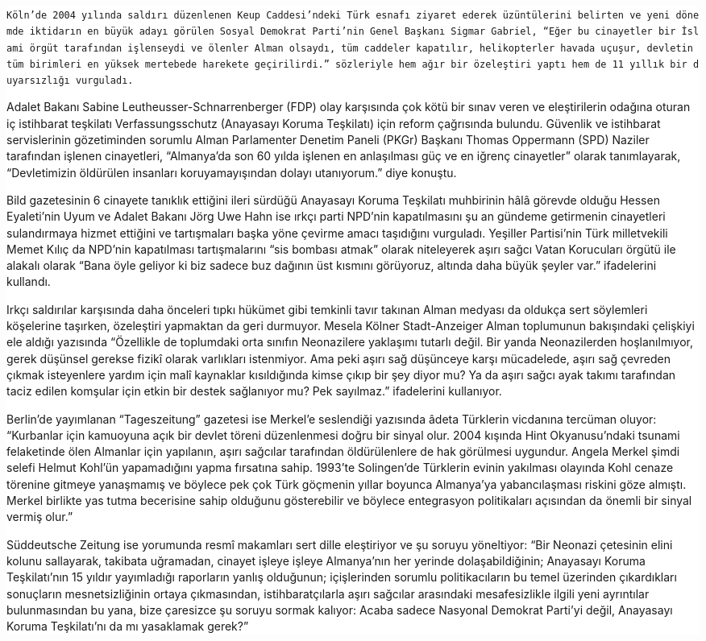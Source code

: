    Köln’de 2004 yılında saldırı düzenlenen Keup Caddesi’ndeki Türk esnafı ziyaret ederek üzüntülerini belirten ve yeni dönemde iktidarın en büyük adayı görülen Sosyal Demokrat Parti’nin Genel Başkanı Sigmar Gabriel, “Eğer bu cinayetler bir İslami örgüt tarafından işlenseydi ve ölenler Alman olsaydı, tüm caddeler kapatılır, helikopterler havada uçuşur, devletin tüm birimleri en yüksek mertebede harekete geçirilirdi.” sözleriyle hem ağır bir özeleştiri yaptı hem de 11 yıllık bir duyarsızlığı vurguladı.
   </p>
   <p>
   </p>
   <p class="MsoNormal">
    Adalet Bakanı Sabine Leutheusser-Schnarrenberger (FDP) olay karşısında çok kötü bir sınav veren ve eleştirilerin odağına oturan iç istihbarat teşkilatı Verfassungsschutz (Anayasayı Koruma Teşkilatı) için reform çağrısında bulundu. Güvenlik ve istihbarat servislerinin gözetiminden sorumlu Alman Parlamenter Denetim Paneli (PKGr) Başkanı Thomas Oppermann (SPD) Naziler tarafından işlenen cinayetleri, “Almanya’da son 60 yılda işlenen en anlaşılması güç ve en iğrenç cinayetler” olarak tanımlayarak, “Devletimizin öldürülen insanları koruyamayışından dolayı utanıyorum.” diye konuştu.
   </p>
   <p>
   </p>
   <p class="MsoNormal">
    Bild gazetesinin 6 cinayete tanıklık ettiğini ileri sürdüğü Anayasayı Koruma Teşkilatı muhbirinin hâlâ görevde olduğu Hessen Eyaleti’nin Uyum ve Adalet Bakanı Jörg Uwe Hahn ise ırkçı parti NPD’nin kapatılmasını şu an gündeme getirmenin cinayetleri sulandırmaya hizmet ettiğini ve tartışmaları başka yöne çevirme amacı taşıdığını vurguladı. Yeşiller Partisi’nin Türk milletvekili Memet Kılıç da NPD’nin kapatılması tartışmalarını “sis bombası atmak” olarak niteleyerek aşırı sağcı Vatan Korucuları örgütü ile alakalı olarak “Bana öyle geliyor ki biz sadece buz dağının üst kısmını görüyoruz, altında daha büyük şeyler var.” ifadelerini kullandı.
   </p>
   <p>
   </p>
   <p class="MsoNormal">
    Irkçı saldırılar karşısında daha önceleri tıpkı hükümet gibi temkinli tavır takınan Alman medyası da oldukça sert söylemleri köşelerine taşırken, özeleştiri yapmaktan da geri durmuyor. Mesela Kölner Stadt-Anzeiger Alman toplumunun bakışındaki çelişkiyi ele aldığı yazısında “Özellikle de toplumdaki orta sınıfın Neonazilere yaklaşımı tutarlı değil. Bir yanda Neonazilerden hoşlanılmıyor, gerek düşünsel gerekse fizikî olarak varlıkları istenmiyor. Ama peki aşırı sağ düşünceye karşı mücadelede, aşırı sağ çevreden çıkmak isteyenlere yardım için malî kaynaklar kısıldığında kimse çıkıp bir şey diyor mu? Ya da aşırı sağcı ayak takımı tarafından taciz edilen komşular için etkin bir destek sağlanıyor mu? Pek sayılmaz.” ifadelerini kullanıyor.
   </p>
   <p>
   </p>
   <p class="MsoNormal">
    Berlin’de yayımlanan “Tageszeitung” gazetesi ise Merkel’e seslendiği yazısında âdeta Türklerin vicdanına tercüman oluyor: “Kurbanlar için kamuoyuna açık bir devlet töreni düzenlenmesi doğru bir sinyal olur. 2004 kışında Hint Okyanusu’ndaki tsunami felaketinde ölen Almanlar için yapılanın, aşırı sağcılar tarafından öldürülenlere de hak görülmesi uygundur. Angela Merkel şimdi selefi Helmut Kohl’ün yapamadığını yapma fırsatına sahip. 1993’te Solingen’de Türklerin evinin yakılması olayında Kohl cenaze törenine gitmeye yanaşmamış ve böylece pek çok Türk göçmenin yıllar boyunca Almanya’ya yabancılaşması riskini göze almıştı. Merkel birlikte yas tutma becerisine sahip olduğunu gösterebilir ve böylece entegrasyon politikaları açısından da önemli bir sinyal vermiş olur.”
   </p>
   <p>
   </p>
   <p class="MsoNormal">
    Süddeutsche Zeitung ise yorumunda resmî makamları sert dille eleştiriyor ve şu soruyu yöneltiyor: “Bir Neonazi çetesinin elini kolunu sallayarak, takibata uğramadan, cinayet işleye işleye Almanya’nın her yerinde dolaşabildiğinin; Anayasayı Koruma Teşkilatı’nın 15 yıldır yayımladığı raporların yanlış olduğunun; içişlerinden sorumlu politikacıların bu temel üzerinden çıkardıkları sonuçların mesnetsizliğinin ortaya çıkmasından, istihbaratçılarla aşırı sağcılar arasındaki mesafesizlikle ilgili yeni ayrıntılar bulunmasından bu yana, bize çaresizce şu soruyu sormak kalıyor: Acaba sadece Nasyonal Demokrat Parti’yi değil, Anayasayı Koruma Teşkilatı’nı da mı yasaklamak gerek?”
   </p>
   <p>